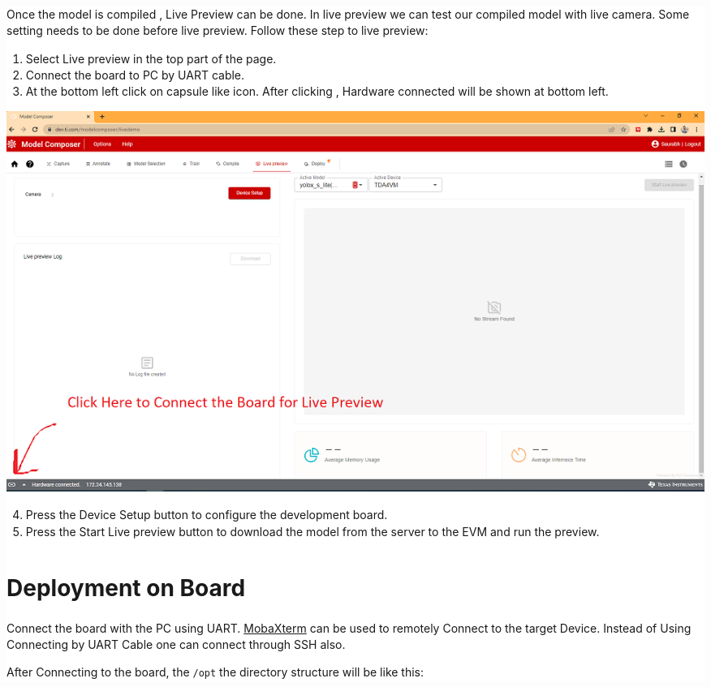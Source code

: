 Once the model is compiled , Live Preview can be done. In live preview we can test our compiled model with live camera.
Some setting needs to be done before live preview.
Follow these step to live preview:
1. Select Live preview in the top part of the page.
2. Connect the board to PC by UART cable.
3. At the bottom left click on capsule like icon. After clicking , Hardware connected will be shown at bottom left.

![Connect to ti agent](assets/TI_agent.png)

4. Press the Device Setup button to configure the development board.
5. Press the Start Live preview button to download the model from the server to the EVM and run the preview.

# Deployment on Board

Connect the board with the PC using UART. [MobaXterm](https://mobaxterm.mobatek.net/download.html) can be used to remotely Connect to the target Device. Instead of Using Connecting by UART Cable one can connect through SSH also.

After Connecting to the board,  the `/opt` the directory structure will be like this:

